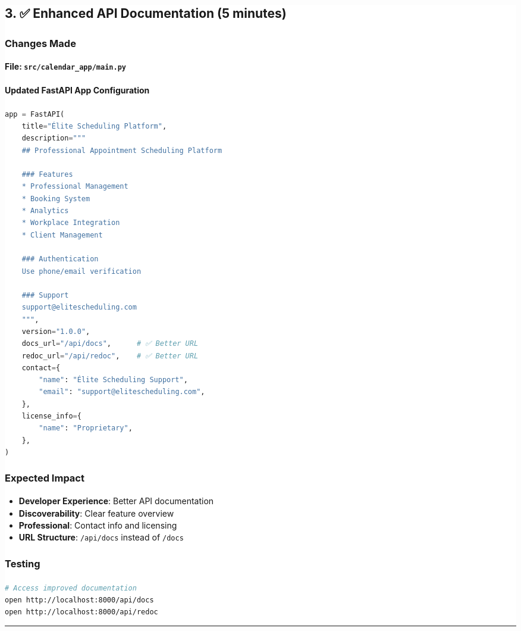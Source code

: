 
## 3. ✅ Enhanced API Documentation (5 minutes)

### Changes Made

**File: `src/calendar_app/main.py`**

#### Updated FastAPI App Configuration
```python
app = FastAPI(
    title="Élite Scheduling Platform",
    description="""
    ## Professional Appointment Scheduling Platform
    
    ### Features
    * Professional Management
    * Booking System  
    * Analytics
    * Workplace Integration
    * Client Management
    
    ### Authentication
    Use phone/email verification
    
    ### Support
    support@elitescheduling.com
    """,
    version="1.0.0",
    docs_url="/api/docs",      # ✅ Better URL
    redoc_url="/api/redoc",    # ✅ Better URL
    contact={
        "name": "Élite Scheduling Support",
        "email": "support@elitescheduling.com",
    },
    license_info={
        "name": "Proprietary",
    },
)
```

### Expected Impact
- **Developer Experience**: Better API documentation
- **Discoverability**: Clear feature overview
- **Professional**: Contact info and licensing
- **URL Structure**: `/api/docs` instead of `/docs`

### Testing
```bash
# Access improved documentation
open http://localhost:8000/api/docs
open http://localhost:8000/api/redoc
```

---